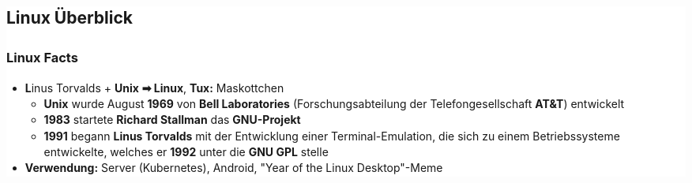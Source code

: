 ## Linux Überblick
### Linux Facts
- **L**inus Torvalds + **Unix** **➡ Linux**, **Tux:** Maskottchen
  - **Unix** wurde August **1969** von **Bell Laboratories** (Forschungsabteilung der Telefongesellschaft **AT&T**) entwickelt
  - **1983** startete **Richard Stallman** das **GNU-Projekt**
  - **1991** begann **Linus Torvalds** mit der Entwicklung einer Terminal-Emulation, die sich zu einem Betriebssysteme entwickelte, welches er **1992** unter die **GNU GPL** stelle
- **Verwendung:** Server (Kubernetes), Android, "Year of the Linux Desktop"-Meme